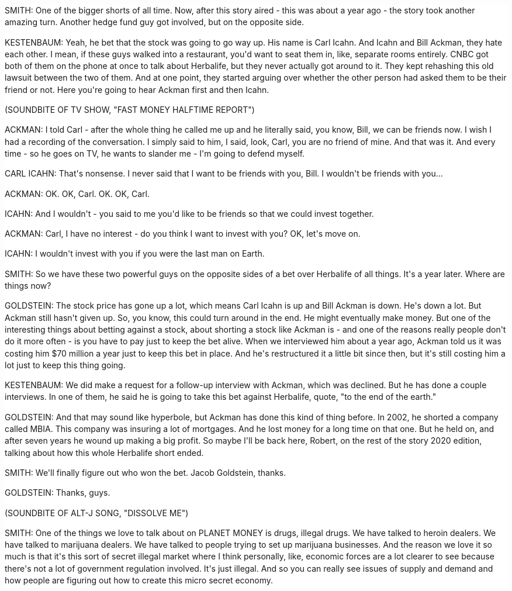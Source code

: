 SMITH: One of the bigger shorts of all time. Now, after this story aired - this was about a year ago - the story took another amazing turn. Another hedge fund guy got involved, but on the opposite side.

KESTENBAUM: Yeah, he bet that the stock was going to go way up. His name is Carl Icahn. And Icahn and Bill Ackman, they hate each other. I mean, if these guys walked into a restaurant, you'd want to seat them in, like, separate rooms entirely. CNBC got both of them on the phone at once to talk about Herbalife, but they never actually got around to it. They kept rehashing this old lawsuit between the two of them. And at one point, they started arguing over whether the other person had asked them to be their friend or not. Here you're going to hear Ackman first and then Icahn.

(SOUNDBITE OF TV SHOW, "FAST MONEY HALFTIME REPORT")

ACKMAN: I told Carl - after the whole thing he called me up and he literally said, you know, Bill, we can be friends now. I wish I had a recording of the conversation. I simply said to him, I said, look, Carl, you are no friend of mine. And that was it. And every time - so he goes on TV, he wants to slander me - I'm going to defend myself.

CARL ICAHN: That's nonsense. I never said that I want to be friends with you, Bill. I wouldn't be friends with you...

ACKMAN: OK. OK, Carl. OK. OK, Carl.

ICAHN: And I wouldn't - you said to me you'd like to be friends so that we could invest together.

ACKMAN: Carl, I have no interest - do you think I want to invest with you? OK, let's move on.

ICAHN: I wouldn't invest with you if you were the last man on Earth.

SMITH: So we have these two powerful guys on the opposite sides of a bet over Herbalife of all things. It's a year later. Where are things now?

GOLDSTEIN: The stock price has gone up a lot, which means Carl Icahn is up and Bill Ackman is down. He's down a lot. But Ackman still hasn't given up. So, you know, this could turn around in the end. He might eventually make money. But one of the interesting things about betting against a stock, about shorting a stock like Ackman is - and one of the reasons really people don't do it more often - is you have to pay just to keep the bet alive. When we interviewed him about a year ago, Ackman told us it was costing him $70 million a year just to keep this bet in place. And he's restructured it a little bit since then, but it's still costing him a lot just to keep this thing going.

KESTENBAUM: We did make a request for a follow-up interview with Ackman, which was declined. But he has done a couple interviews. In one of them, he said he is going to take this bet against Herbalife, quote, "to the end of the earth."

GOLDSTEIN: And that may sound like hyperbole, but Ackman has done this kind of thing before. In 2002, he shorted a company called MBIA. This company was insuring a lot of mortgages. And he lost money for a long time on that one. But he held on, and after seven years he wound up making a big profit. So maybe I'll be back here, Robert, on the rest of the story 2020 edition, talking about how this whole Herbalife short ended.

SMITH: We'll finally figure out who won the bet. Jacob Goldstein, thanks.

GOLDSTEIN: Thanks, guys.

(SOUNDBITE OF ALT-J SONG, "DISSOLVE ME")

SMITH: One of the things we love to talk about on PLANET MONEY is drugs, illegal drugs. We have talked to heroin dealers. We have talked to marijuana dealers. We have talked to people trying to set up marijuana businesses. And the reason we love it so much is that it's this sort of secret illegal market where I think personally, like, economic forces are a lot clearer to see because there's not a lot of government regulation involved. It's just illegal. And so you can really see issues of supply and demand and how people are figuring out how to create this micro secret economy.
